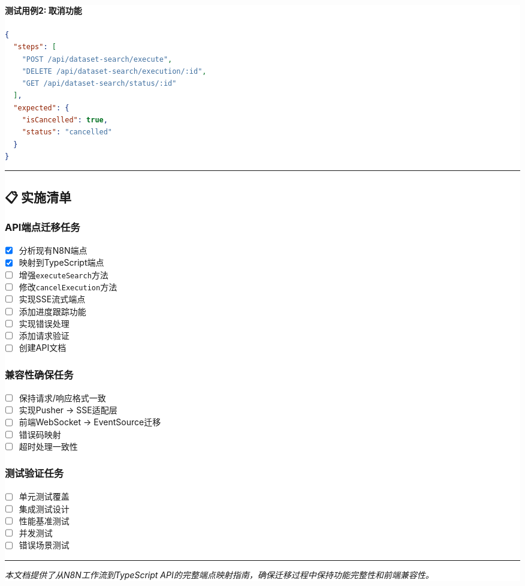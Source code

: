 #### 测试用例2: 取消功能
```json
{
  "steps": [
    "POST /api/dataset-search/execute",
    "DELETE /api/dataset-search/execution/:id",
    "GET /api/dataset-search/status/:id"
  ],
  "expected": {
    "isCancelled": true,
    "status": "cancelled"
  }
}
```

---

## 📋 实施清单

### API端点迁移任务
- [x] 分析现有N8N端点
- [x] 映射到TypeScript端点
- [ ] 增强`executeSearch`方法
- [ ] 修改`cancelExecution`方法
- [ ] 实现SSE流式端点
- [ ] 添加进度跟踪功能
- [ ] 实现错误处理
- [ ] 添加请求验证
- [ ] 创建API文档

### 兼容性确保任务
- [ ] 保持请求/响应格式一致
- [ ] 实现Pusher → SSE适配层
- [ ] 前端WebSocket → EventSource迁移
- [ ] 错误码映射
- [ ] 超时处理一致性

### 测试验证任务
- [ ] 单元测试覆盖
- [ ] 集成测试设计
- [ ] 性能基准测试
- [ ] 并发测试
- [ ] 错误场景测试

---

*本文档提供了从N8N工作流到TypeScript API的完整端点映射指南，确保迁移过程中保持功能完整性和前端兼容性。*